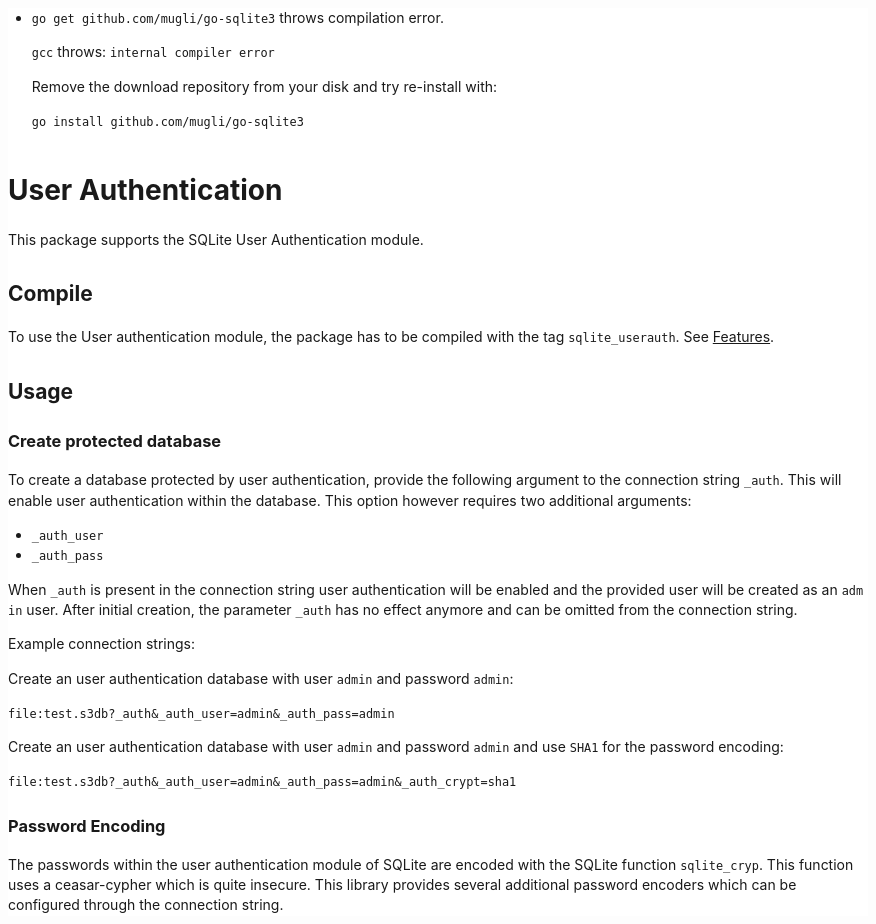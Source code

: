 - `go get github.com/mugli/go-sqlite3` throws compilation error.

  `gcc` throws: `internal compiler error`

  Remove the download repository from your disk and try re-install with:

  ```bash
  go install github.com/mugli/go-sqlite3
  ```

# User Authentication

This package supports the SQLite User Authentication module.

## Compile

To use the User authentication module, the package has to be compiled with the tag `sqlite_userauth`. See [Features](#features).

## Usage

### Create protected database

To create a database protected by user authentication, provide the following argument to the connection string `_auth`.
This will enable user authentication within the database. This option however requires two additional arguments:

- `_auth_user`
- `_auth_pass`

When `_auth` is present in the connection string user authentication will be enabled and the provided user will be created
as an `admin` user. After initial creation, the parameter `_auth` has no effect anymore and can be omitted from the connection string.

Example connection strings:

Create an user authentication database with user `admin` and password `admin`:

`file:test.s3db?_auth&_auth_user=admin&_auth_pass=admin`

Create an user authentication database with user `admin` and password `admin` and use `SHA1` for the password encoding:

`file:test.s3db?_auth&_auth_user=admin&_auth_pass=admin&_auth_crypt=sha1`

### Password Encoding

The passwords within the user authentication module of SQLite are encoded with the SQLite function `sqlite_cryp`.
This function uses a ceasar-cypher which is quite insecure.
This library provides several additional password encoders which can be configured through the connection string.
